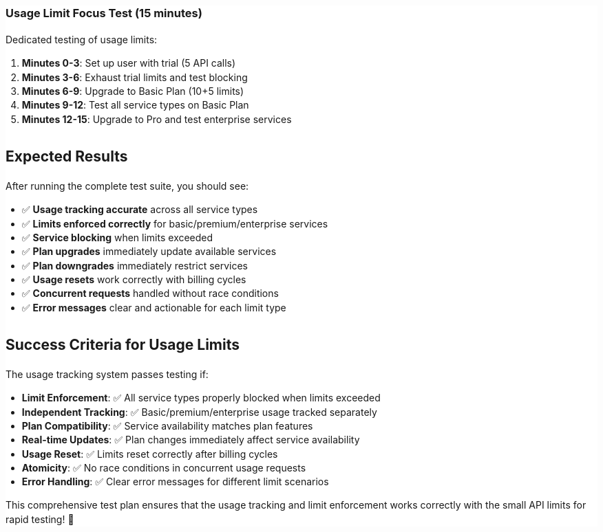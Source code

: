 ### Usage Limit Focus Test (15 minutes)
Dedicated testing of usage limits:
1. **Minutes 0-3**: Set up user with trial (5 API calls)
2. **Minutes 3-6**: Exhaust trial limits and test blocking
3. **Minutes 6-9**: Upgrade to Basic Plan (10+5 limits)
4. **Minutes 9-12**: Test all service types on Basic Plan
5. **Minutes 12-15**: Upgrade to Pro and test enterprise services

## Expected Results

After running the complete test suite, you should see:
- ✅ **Usage tracking accurate** across all service types
- ✅ **Limits enforced correctly** for basic/premium/enterprise services
- ✅ **Service blocking** when limits exceeded
- ✅ **Plan upgrades** immediately update available services
- ✅ **Plan downgrades** immediately restrict services
- ✅ **Usage resets** work correctly with billing cycles
- ✅ **Concurrent requests** handled without race conditions
- ✅ **Error messages** clear and actionable for each limit type

## Success Criteria for Usage Limits

The usage tracking system passes testing if:
- **Limit Enforcement**: ✅ All service types properly blocked when limits exceeded
- **Independent Tracking**: ✅ Basic/premium/enterprise usage tracked separately
- **Plan Compatibility**: ✅ Service availability matches plan features
- **Real-time Updates**: ✅ Plan changes immediately affect service availability
- **Usage Reset**: ✅ Limits reset correctly after billing cycles
- **Atomicity**: ✅ No race conditions in concurrent usage requests
- **Error Handling**: ✅ Clear error messages for different limit scenarios

This comprehensive test plan ensures that the usage tracking and limit enforcement works correctly with the small API limits for rapid testing! 🎯 